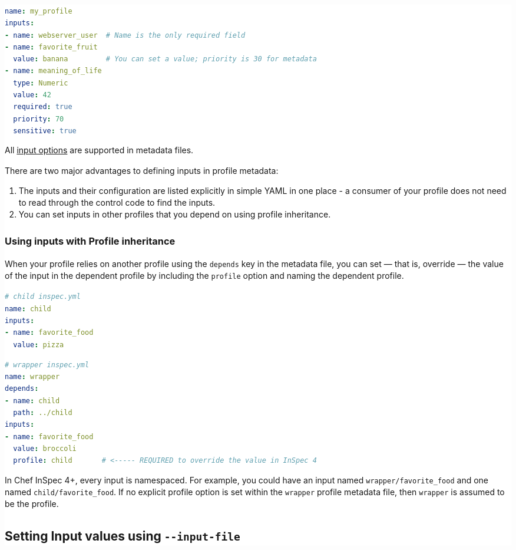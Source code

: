 ```yaml
name: my_profile
inputs:
- name: webserver_user  # Name is the only required field
- name: favorite_fruit
  value: banana         # You can set a value; priority is 30 for metadata
- name: meaning_of_life
  type: Numeric
  value: 42
  required: true
  priority: 70
  sensitive: true
```

All [input options](#input-options-reference) are supported in metadata files.

There are two major advantages to defining inputs in profile metadata:

1. The inputs and their configuration are listed explicitly in simple YAML in
one place - a consumer of your profile does not need to read through the control
code to find the inputs.
1. You can set inputs in other profiles that you depend on using profile inheritance.

### Using inputs with Profile inheritance

When your profile relies on another profile using the `depends` key in the metadata file, you can set — that is, override — the value of the input in the dependent profile by including the `profile` option and naming the dependent profile.


```yaml
# child inspec.yml
name: child
inputs:
- name: favorite_food
  value: pizza
```

```yaml
# wrapper inspec.yml
name: wrapper
depends:
- name: child
  path: ../child
inputs:
- name: favorite_food
  value: broccoli
  profile: child       # <----- REQUIRED to override the value in InSpec 4
```

In Chef InSpec 4+, every input is namespaced. For example, you could have an
input named `wrapper/favorite_food` and one named `child/favorite_food`. If no
explicit profile option is set within the `wrapper` profile metadata file, then
`wrapper` is assumed to be the profile.

## Setting Input values using `--input-file`
